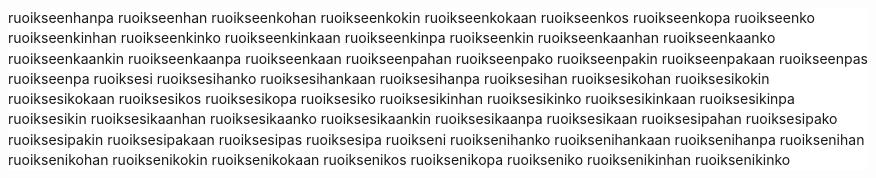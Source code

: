 ruoikseenhanpa
ruoikseenhan
ruoikseenkohan
ruoikseenkokin
ruoikseenkokaan
ruoikseenkos
ruoikseenkopa
ruoikseenko
ruoikseenkinhan
ruoikseenkinko
ruoikseenkinkaan
ruoikseenkinpa
ruoikseenkin
ruoikseenkaanhan
ruoikseenkaanko
ruoikseenkaankin
ruoikseenkaanpa
ruoikseenkaan
ruoikseenpahan
ruoikseenpako
ruoikseenpakin
ruoikseenpakaan
ruoikseenpas
ruoikseenpa
ruoiksesi
ruoiksesihanko
ruoiksesihankaan
ruoiksesihanpa
ruoiksesihan
ruoiksesikohan
ruoiksesikokin
ruoiksesikokaan
ruoiksesikos
ruoiksesikopa
ruoiksesiko
ruoiksesikinhan
ruoiksesikinko
ruoiksesikinkaan
ruoiksesikinpa
ruoiksesikin
ruoiksesikaanhan
ruoiksesikaanko
ruoiksesikaankin
ruoiksesikaanpa
ruoiksesikaan
ruoiksesipahan
ruoiksesipako
ruoiksesipakin
ruoiksesipakaan
ruoiksesipas
ruoiksesipa
ruoikseni
ruoiksenihanko
ruoiksenihankaan
ruoiksenihanpa
ruoiksenihan
ruoiksenikohan
ruoiksenikokin
ruoiksenikokaan
ruoiksenikos
ruoiksenikopa
ruoikseniko
ruoiksenikinhan
ruoiksenikinko
